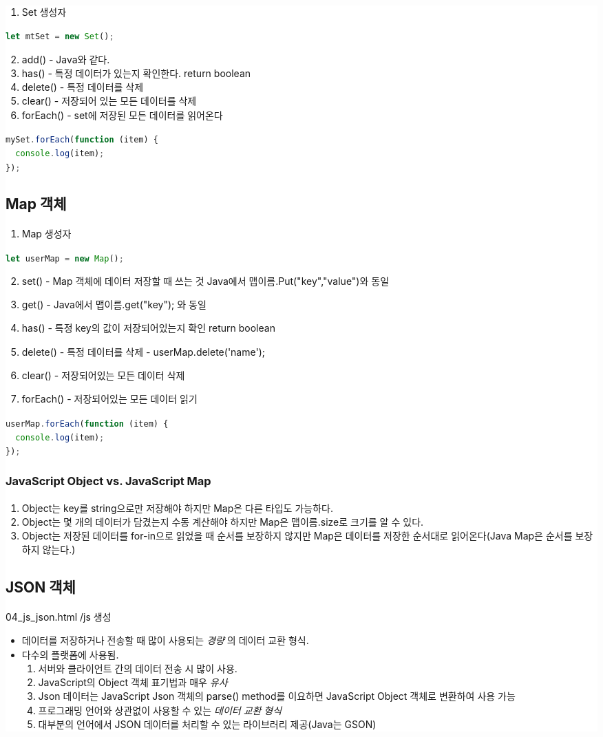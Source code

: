 1. Set 생성자

```js
let mtSet = new Set();
```

2. add() - Java와 같다.
3. has() - 특정 데이터가 있는지 확인한다. return boolean
4. delete() - 특정 데이터를 삭제
5. clear() - 저장되어 있는 모든 데이터를 삭제
6. forEach() - set에 저장된 모든 데이터를 읽어온다

```js
mySet.forEach(function (item) {
  console.log(item);
});
```

## Map 객체

1. Map 생성자

```js
let userMap = new Map();
```

2. set() - Map 객체에 데이터 저장할 때 쓰는 것 Java에서 맵이름.Put("key","value")와 동일

3. get() - Java에서 맵이름.get("key"); 와 동일
4. has() - 특정 key의 값이 저장되어있는지 확인 return boolean
5. delete() - 특정 데이터를 삭제 - userMap.delete('name');
6. clear() - 저장되어있는 모든 데이터 삭제
7. forEach() - 저장되어있는 모든 데이터 읽기

```js
userMap.forEach(function (item) {
  console.log(item);
});
```

### JavaScript Object vs. JavaScript Map

1. Object는 key를 string으로만 저장해야 하지만 Map은 다른 타입도 가능하다.
2. Object는 몇 개의 데이터가 담겼는지 수동 계산해야 하지만 Map은 맵이름.size로 크기를 알 수 있다.
3. Object는 저장된 데이터를 for-in으로 읽었을 때 순서를 보장하지 않지만 Map은 데이터를 저장한 순서대로 읽어온다(Java Map은 순서를 보장하지 않는다.)

## JSON 객체

04_js_json.html /js 생성

- 데이터를 저장하거나 전송할 때 많이 사용되는 _경량_ 의 데이터 교환 형식.
- 다수의 플랫폼에 사용됨.
  1. 서버와 클라이언트 간의 데이터 전송 시 많이 사용.
  2. JavaScript의 Object 객체 표기법과 매우 _유사_
  3. Json 데이터는 JavaScript Json 객체의 parse() method를 이요하면
     JavaScript Object 객체로 변환하여 사용 가능
  4. 프로그래밍 언어와 상관없이 사용할 수 있는 _데이터 교환 형식_
  5. 대부분의 언어에서 JSON 데이터를 처리할 수 있는 라이브러리 제공(Java는 GSON)
